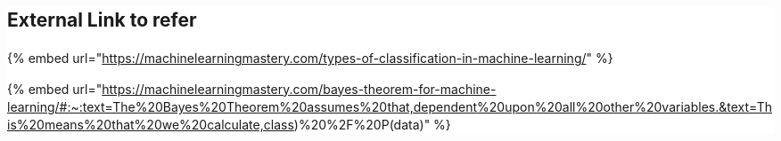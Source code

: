 ## External Link to refer

{% embed url="https://machinelearningmastery.com/types-of-classification-in-machine-learning/" %}

{% embed url="https://machinelearningmastery.com/bayes-theorem-for-machine-learning/#:~:text=The%20Bayes%20Theorem%20assumes%20that,dependent%20upon%20all%20other%20variables.&text=This%20means%20that%20we%20calculate,class)%20%2F%20P(data)" %}

